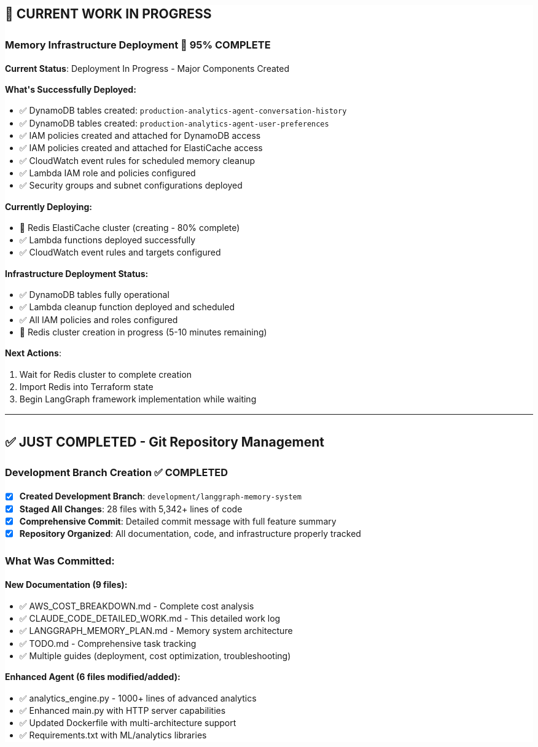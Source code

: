 
## 🚧 CURRENT WORK IN PROGRESS

### Memory Infrastructure Deployment 🚧 95% COMPLETE

**Current Status**: Deployment In Progress - Major Components Created

**What's Successfully Deployed:**
- ✅ DynamoDB tables created: `production-analytics-agent-conversation-history`
- ✅ DynamoDB tables created: `production-analytics-agent-user-preferences`
- ✅ IAM policies created and attached for DynamoDB access
- ✅ IAM policies created and attached for ElastiCache access
- ✅ CloudWatch event rules for scheduled memory cleanup
- ✅ Lambda IAM role and policies configured
- ✅ Security groups and subnet configurations deployed

**Currently Deploying:**
- 🚧 Redis ElastiCache cluster (creating - 80% complete)
- ✅ Lambda functions deployed successfully 
- ✅ CloudWatch event rules and targets configured

**Infrastructure Deployment Status:**
- ✅ DynamoDB tables fully operational
- ✅ Lambda cleanup function deployed and scheduled 
- ✅ All IAM policies and roles configured
- 🚧 Redis cluster creation in progress (5-10 minutes remaining)

**Next Actions**: 
1. Wait for Redis cluster to complete creation
2. Import Redis into Terraform state
3. Begin LangGraph framework implementation while waiting

---

## ✅ JUST COMPLETED - Git Repository Management

### Development Branch Creation ✅ COMPLETED
- [x] **Created Development Branch**: `development/langgraph-memory-system`
- [x] **Staged All Changes**: 28 files with 5,342+ lines of code
- [x] **Comprehensive Commit**: Detailed commit message with full feature summary
- [x] **Repository Organized**: All documentation, code, and infrastructure properly tracked

### What Was Committed:
**New Documentation (9 files):**
- ✅ AWS_COST_BREAKDOWN.md - Complete cost analysis
- ✅ CLAUDE_CODE_DETAILED_WORK.md - This detailed work log
- ✅ LANGGRAPH_MEMORY_PLAN.md - Memory system architecture
- ✅ TODO.md - Comprehensive task tracking
- ✅ Multiple guides (deployment, cost optimization, troubleshooting)

**Enhanced Agent (6 files modified/added):**
- ✅ analytics_engine.py - 1000+ lines of advanced analytics
- ✅ Enhanced main.py with HTTP server capabilities  
- ✅ Updated Dockerfile with multi-architecture support
- ✅ Requirements.txt with ML/analytics libraries
